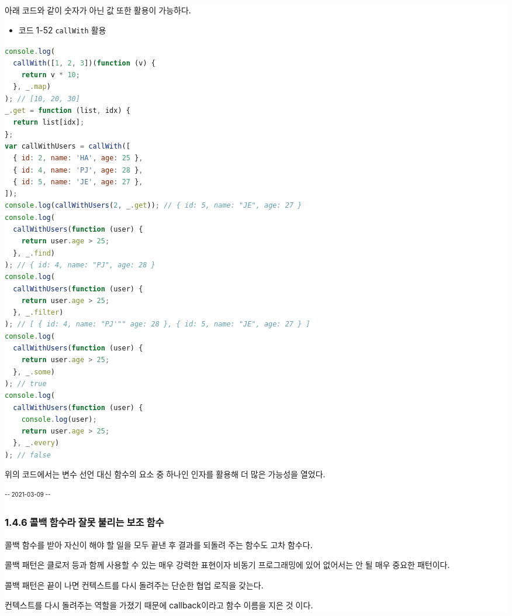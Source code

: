 아래 코드와 같이 숫자가 아닌 값 또한 활용이 가능하다.

- 코드 1-52 `callWith` 활용

```javascript
console.log(
  callWith([1, 2, 3])(function (v) {
    return v * 10;
  }, _.map)
); // [10, 20, 30]
_.get = function (list, idx) {
  return list[idx];
};
var callWithUsers = callWith([
  { id: 2, name: 'HA', age: 25 },
  { id: 4, name: 'PJ', age: 28 },
  { id: 5, name: 'JE', age: 27 },
]);
console.log(callWithUsers(2, _.get)); // { id: 5, name: "JE", age: 27 }
console.log(
  callWithUsers(function (user) {
    return user.age > 25;
  }, _.find)
); // { id: 4, name: "PJ", age: 28 }
console.log(
  callWithUsers(function (user) {
    return user.age > 25;
  }, _.filter)
); // [ { id: 4, name: "PJ'"" age: 28 }, { id: 5, name: "JE", age: 27 } ]
console.log(
  callWithUsers(function (user) {
    return user.age > 25;
  }, _.some)
); // true
console.log(
  callWithUsers(function (user) {
    console.log(user);
    return user.age > 25;
  }, _.every)
); // false
```

위의 코드에서는 변수 선언 대신 함수의 요소 중 하나인 인자를 활용해 더 많은 가능성을 열었다.

<sub id="2021-03-09"><sup>-- 2021-03-09 --</sup></sub>

### 1.4.6 콜백 함수라 잘못 불리는 보조 함수

콜백 함수를 받아 자신이 해야 할 일을 모두 끝낸 후 결과를 되돌려 주는 함수도 고차 함수다.

콜백 패턴은 클로저 등과 함께 사용할 수 있는 매우 강력한 표현이자 비동기 프로그래밍에 있어 없어서는 안 될 매우 중요한 패턴이다.

콜백 패턴은 끝이 나면 컨텍스트를 다시 돌려주는 단순한 협업 로직을 갖는다.

컨텍스트를 다시 돌려주는 역할을 가졌기 때문에 callback이라고 함수 이름을 지은 것 이다.
